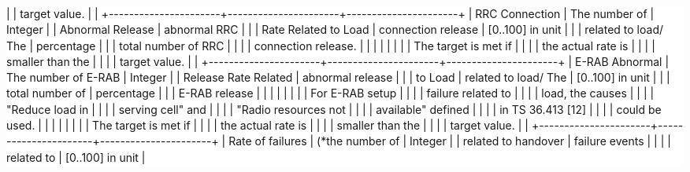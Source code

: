|                      | target value.        |                      |
+----------------------+----------------------+----------------------+
| RRC Connection       | The number of        | Integer              |
| Abnormal Release     | abnormal RRC         |                      |
| Rate Related to Load | connection release   | \[0..100\] in unit   |
|                      | related to load/ The | percentage           |
|                      | total number of RRC  |                      |
|                      | connection release.  |                      |
|                      |                      |                      |
|                      | The target is met if |                      |
|                      | the actual rate is   |                      |
|                      | smaller than the     |                      |
|                      | target value.        |                      |
+----------------------+----------------------+----------------------+
| E-RAB Abnormal       | The number of E-RAB  | Integer              |
| Release Rate Related | abnormal release     |                      |
| to Load              | related to load/ The | \[0..100\] in unit   |
|                      | total number of      | percentage           |
|                      | E-RAB release        |                      |
|                      |                      |                      |
|                      | For E-RAB setup      |                      |
|                      | failure related to   |                      |
|                      | load, the causes     |                      |
|                      | "Reduce load in      |                      |
|                      | serving cell" and    |                      |
|                      | "Radio resources not |                      |
|                      | available" defined   |                      |
|                      | in TS 36.413 \[12\]  |                      |
|                      | could be used.       |                      |
|                      |                      |                      |
|                      | The target is met if |                      |
|                      | the actual rate is   |                      |
|                      | smaller than the     |                      |
|                      | target value.        |                      |
+----------------------+----------------------+----------------------+
| Rate of failures     | (*the number of      | Integer              |
| related to handover  | failure events       |                      |
|                      | related to           | \[0..100\] in unit   |